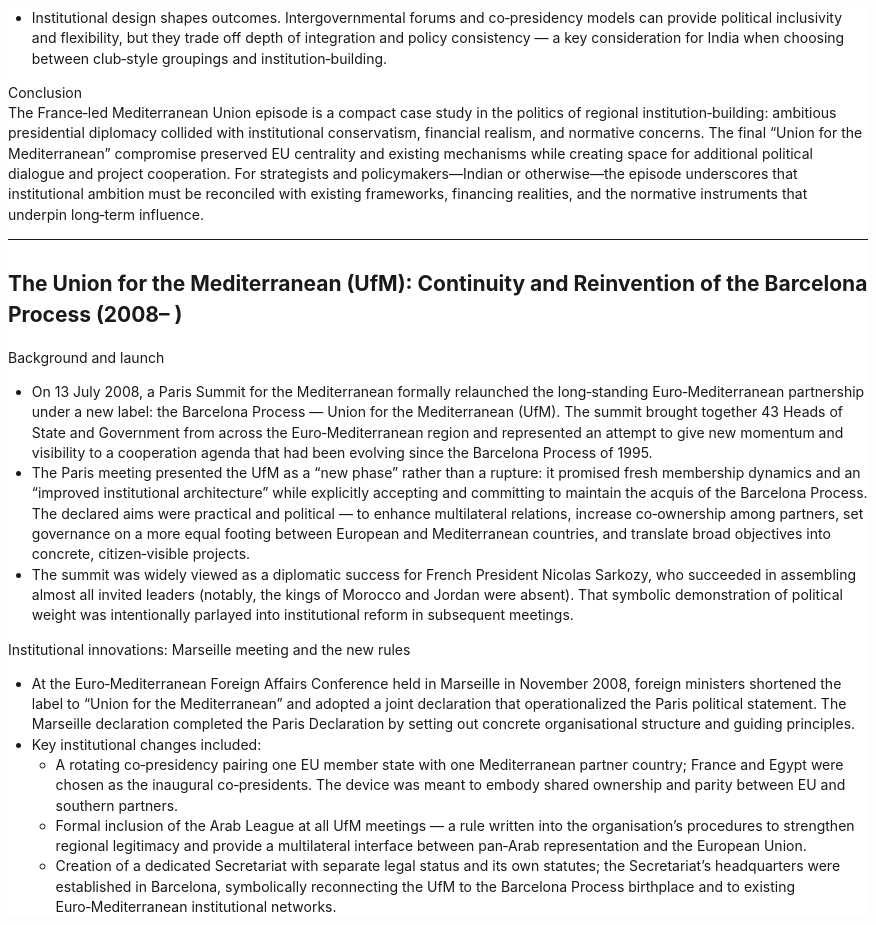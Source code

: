 - Institutional design shapes outcomes. Intergovernmental forums and co‑presidency models can provide political inclusivity and flexibility, but they trade off depth of integration and policy consistency — a key consideration for India when choosing between club‑style groupings and institution‑building.

Conclusion  
The France‑led Mediterranean Union episode is a compact case study in the politics of regional institution‑building: ambitious presidential diplomacy collided with institutional conservatism, financial realism, and normative concerns. The final “Union for the Mediterranean” compromise preserved EU centrality and existing mechanisms while creating space for additional political dialogue and project cooperation. For strategists and policymakers—Indian or otherwise—the episode underscores that institutional ambition must be reconciled with existing frameworks, financing realities, and the normative instruments that underpin long‑term influence.

---

## The Union for the Mediterranean (UfM): Continuity and Reinvention of the Barcelona Process (2008– )

Background and launch
- On 13 July 2008, a Paris Summit for the Mediterranean formally relaunched the long‑standing Euro‑Mediterranean partnership under a new label: the Barcelona Process — Union for the Mediterranean (UfM). The summit brought together 43 Heads of State and Government from across the Euro‑Mediterranean region and represented an attempt to give new momentum and visibility to a cooperation agenda that had been evolving since the Barcelona Process of 1995.
- The Paris meeting presented the UfM as a “new phase” rather than a rupture: it promised fresh membership dynamics and an “improved institutional architecture” while explicitly accepting and committing to maintain the acquis of the Barcelona Process. The declared aims were practical and political — to enhance multilateral relations, increase co‑ownership among partners, set governance on a more equal footing between European and Mediterranean countries, and translate broad objectives into concrete, citizen‑visible projects.
- The summit was widely viewed as a diplomatic success for French President Nicolas Sarkozy, who succeeded in assembling almost all invited leaders (notably, the kings of Morocco and Jordan were absent). That symbolic demonstration of political weight was intentionally parlayed into institutional reform in subsequent meetings.

Institutional innovations: Marseille meeting and the new rules
- At the Euro‑Mediterranean Foreign Affairs Conference held in Marseille in November 2008, foreign ministers shortened the label to “Union for the Mediterranean” and adopted a joint declaration that operationalized the Paris political statement. The Marseille declaration completed the Paris Declaration by setting out concrete organisational structure and guiding principles.
- Key institutional changes included:
  - A rotating co‑presidency pairing one EU member state with one Mediterranean partner country; France and Egypt were chosen as the inaugural co‑presidents. The device was meant to embody shared ownership and parity between EU and southern partners.
  - Formal inclusion of the Arab League at all UfM meetings — a rule written into the organisation’s procedures to strengthen regional legitimacy and provide a multilateral interface between pan‑Arab representation and the European Union.
  - Creation of a dedicated Secretariat with separate legal status and its own statutes; the Secretariat’s headquarters were established in Barcelona, symbolically reconnecting the UfM to the Barcelona Process birthplace and to existing Euro‑Mediterranean institutional networks.
